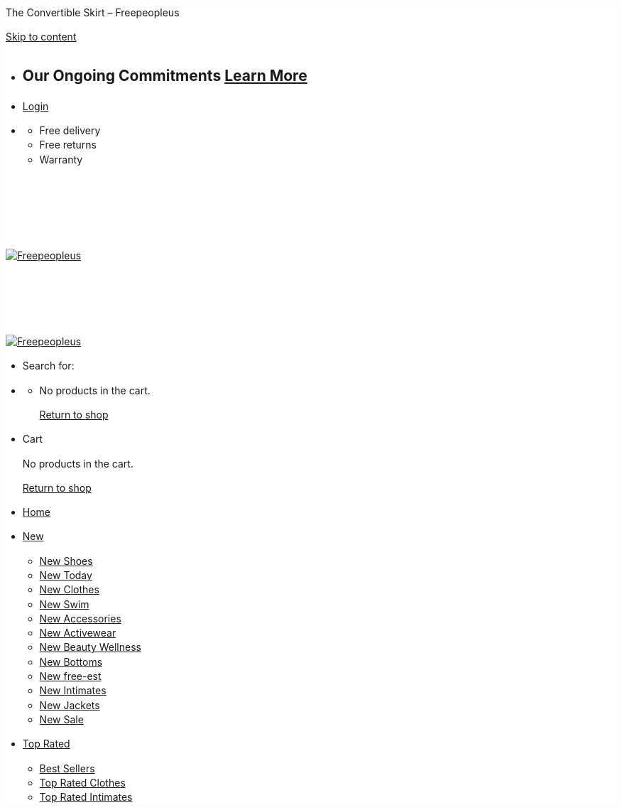 The Convertible Skirt – Freepeopleus

































 


[Skip to content](#main)

* Our Ongoing Commitments  [Learn More](/fp-commitments/)
  -------------------------------------------------------

* [Login](https://www.freepeopleus.com/my-account/)

* + Free delivery
  + Free returns
  + Warranty

[![Freepeopleus](data:image/svg+xml,%3Csvg%20xmlns='http://www.w3.org/2000/svg'%20viewBox='0%200%20180%2020'%3E%3C/svg%3E)![Freepeopleus](https://www.freepeopleus.com/wp-content/uploads/2025/03/Logo_FreePeople.png)![Freepeopleus](data:image/svg+xml,%3Csvg%20xmlns='http://www.w3.org/2000/svg'%20viewBox='0%200%20180%2020'%3E%3C/svg%3E)![Freepeopleus](https://www.freepeopleus.com/wp-content/uploads/2025/03/Logo_FreePeople.png)](https://www.freepeopleus.com/ "Freepeopleus - Official Website")

* Search for:

* + No products in the cart.

    [Return to shop](https://www.freepeopleus.com/shop/)

* Cart

  No products in the cart.

  [Return to shop](https://www.freepeopleus.com/shop/)

* [Home](https://www.metaquestus.com/)
* [New](https://www.freepeopleus.com/product-category/new/)
  + [New Shoes](https://www.freepeopleus.com/product-tag/new-shoes/)
  + [New Today](https://www.freepeopleus.com/product-tag/new-today/)
  + [New Clothes](https://www.freepeopleus.com/product-tag/new-clothes/)
  + [New Swim](https://www.freepeopleus.com/product-tag/new-swim/)
  + [New Accessories](https://www.freepeopleus.com/product-tag/new-accessories/)
  + [New Activewear](https://www.freepeopleus.com/product-tag/new-activewear/)
  + [New Beauty Wellness](https://www.freepeopleus.com/product-tag/new-beauty-wellness/)
  + [New Bottoms](https://www.freepeopleus.com/product-tag/new-bottoms/)
  + [New free-est](https://www.freepeopleus.com/product-tag/new-free-est/)
  + [New Intimates](https://www.freepeopleus.com/product-tag/new-intimates/)
  + [New Jackets](https://www.freepeopleus.com/product-tag/new-jackets/)
  + [New Sale](https://www.freepeopleus.com/product-tag/new-sale/)
* [Top Rated](https://www.freepeopleus.com/product-tag/top-rated/)
  + [Best Sellers](https://www.freepeopleus.com/product-category/best-sellerstop-rated/)
  + [Top Rated Clothes](https://www.freepeopleus.com/product-category/clothestop-rated/)
  + [Top Rated Intimates](https://www.freepeopleus.com/product-category/intimatestop-rated/)